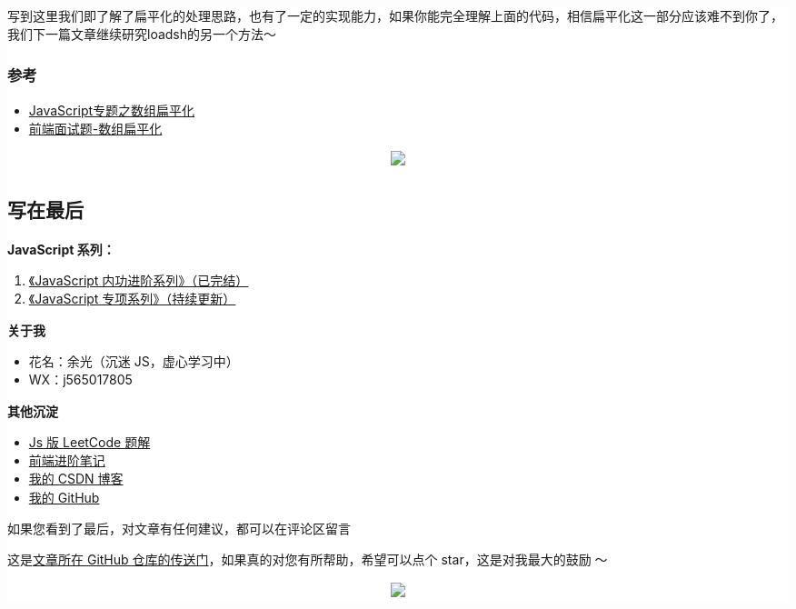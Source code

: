写到这里我们即了解了扁平化的处理思路，也有了一定的实现能力，如果你能完全理解上面的代码，相信扁平化这一部分应该难不到你了，我们下一篇文章继续研究loadsh的另一个方法～



### 参考

* [JavaScript专题之数组扁平化](https://github.com/mqyqingfeng/Blog)
* [前端面试题-数组扁平化](https://zhuanlan.zhihu.com/p/104133900)

<p align=center>
	<img src="https://img-blog.csdnimg.cn/20201019171520958.jpg" width="70%" />
</p>

<h2 id="8">写在最后</h2>

**JavaScript 系列：**

1. [《JavaScript 内功进阶系列》（已完结）](https://blog.csdn.net/jbj6568839z/article/details/103161970)
2. [《JavaScript 专项系列》（持续更新）](https://blog.csdn.net/jbj6568839z/category_10204368.html)

**关于我**

- 花名：余光（沉迷 JS，虚心学习中）
- WX：j565017805

**其他沉淀**

- [Js 版 LeetCode 题解](https://webbj97.github.io/leetCode-Js/)
- [前端进阶笔记](https://webbj97.github.io/summary/)
- [我的 CSDN 博客](https://yuguang.blog.csdn.net/)
- [我的 GitHub](https://github.com/webbj97/)

如果您看到了最后，对文章有任何建议，都可以在评论区留言

这是[文章所在 GitHub 仓库的传送门](https://github.com/webbj97/summary)，如果真的对您有所帮助，希望可以点个 star，这是对我最大的鼓励 ～

<p align=center>
	<img src="https://img-blog.csdnimg.cn/20200602155947301.png" width="60%"/>
</p>
